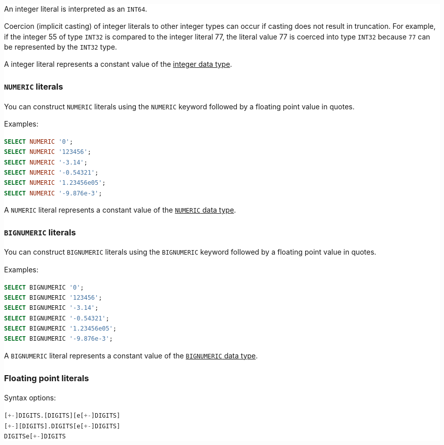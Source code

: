 An integer literal is interpreted as an `INT64`.

Coercion (implicit casting) of integer literals to other integer types can occur
if casting does not result in truncation. For example, if the integer 55 of type
`INT32` is compared to the integer literal 77, the
literal value 77 is coerced into type `INT32` because
`77` can be represented by the `INT32` type.

A integer literal represents a constant value of the
[integer data type][integer-data-type].

### `NUMERIC` literals

You can construct `NUMERIC` literals using the
`NUMERIC` keyword followed by a floating point value in quotes.

Examples:

```sql
SELECT NUMERIC '0';
SELECT NUMERIC '123456';
SELECT NUMERIC '-3.14';
SELECT NUMERIC '-0.54321';
SELECT NUMERIC '1.23456e05';
SELECT NUMERIC '-9.876e-3';
```

A `NUMERIC` literal represents a constant value of the
[`NUMERIC` data type][decimal-data-type].

### `BIGNUMERIC` literals

You can construct `BIGNUMERIC` literals using the `BIGNUMERIC` keyword followed
by a floating point value in quotes.

Examples:

```sql
SELECT BIGNUMERIC '0';
SELECT BIGNUMERIC '123456';
SELECT BIGNUMERIC '-3.14';
SELECT BIGNUMERIC '-0.54321';
SELECT BIGNUMERIC '1.23456e05';
SELECT BIGNUMERIC '-9.876e-3';
```

A `BIGNUMERIC` literal represents a constant value of the
[`BIGNUMERIC` data type][decimal-data-type].

### Floating point literals 
<a id="floating_point_literals"></a>

Syntax options:

```sql
[+-]DIGITS.[DIGITS][e[+-]DIGITS]
[+-][DIGITS].DIGITS[e[+-]DIGITS]
DIGITSe[+-]DIGITS
```


[json-wiki]: https://en.wikipedia.org/wiki/JSON
[quoted-identifiers]: #quoted_identifiers
[unquoted-identifiers]: #unquoted_identifiers
[lexical-identifiers]: #identifiers
[lexical-literals]: #literals
[case-sensitivity]: #case_sensitivity
[time-zone]: #timezone
[string-literals]: #string_and_bytes_literals
[path-expressions]: #path_expressions
[field-names]: #field_names
[table-names]: #table_names
[column-names]: #column_names
[named-query-parameters]: #named_query_parameters
[positional-query-parameters]: #positional_query_parameters
[query-reference]: https://github.com/google/zetasql/blob/master/docs/query-syntax.md
[lexical-udfs-reference]: https://github.com/google/zetasql/blob/master/docs/user-defined-functions.md
[constructing-a-struct]: https://github.com/google/zetasql/blob/master/docs/data-types.md#constructing_a_struct
[coercion]: https://github.com/google/zetasql/blob/master/docs/conversion_rules.md#coercion
[string-data-type]: https://github.com/google/zetasql/blob/master/docs/data-types.md#string_type
[bytes-data-type]: https://github.com/google/zetasql/blob/master/docs/data-types.md#bytes_type
[array-data-type]: https://github.com/google/zetasql/blob/master/docs/data-types.md#array_type
[struct-data-type]: https://github.com/google/zetasql/blob/master/docs/data-types.md#struct_type
[integer-data-type]: https://github.com/google/zetasql/blob/master/docs/data-types.md#integer_types
[floating-point-data-type]: https://github.com/google/zetasql/blob/master/docs/data-types.md#floating_point_types
[quoted-literals]: #quoted_literals
[decimal-data-type]: https://github.com/google/zetasql/blob/master/docs/data-types.md#decimal_types
[date-data-type]: https://github.com/google/zetasql/blob/master/docs/data-types.md#date_type
[date-format]: https://github.com/google/zetasql/blob/master/docs/data-types.md#canonical_format_for_date_literals
[time-data-type]: https://github.com/google/zetasql/blob/master/docs/data-types.md#time_type
[time-format]: https://github.com/google/zetasql/blob/master/docs/data-types.md#canonical_format_for_time_literals
[datetime-data-type]: https://github.com/google/zetasql/blob/master/docs/data-types.md#datetime_type
[datetime-format]: https://github.com/google/zetasql/blob/master/docs/data-types.md#canonical_format_for_datetime_literals
[timestamp-data-type]: https://github.com/google/zetasql/blob/master/docs/data-types.md#timestamp_type
[timestamp-format]: https://github.com/google/zetasql/blob/master/docs/data-types.md#canonical_format_for_timestamp_literals
[utc-offset]: https://github.com/google/zetasql/blob/master/docs/data-types.md#utc_offset
[time-zone-name]: https://github.com/google/zetasql/blob/master/docs/data-types.md#time_zone_name
[interval-literal-single]: #interval_literal_single
[interval-literal-range]: #interval_literal_range
[interval-data-type]: https://github.com/google/zetasql/blob/master/docs/data-types.md#interval_type
[interval-datetime-parts]: https://github.com/google/zetasql/blob/master/docs/data-types.md#interval_datetime_parts
[construct-single-interval]: https://github.com/google/zetasql/blob/master/docs/data-types.md#single_datetime_part_interval
[construct-range-interval]: https://github.com/google/zetasql/blob/master/docs/data-types.md#range_datetime_part_interval
[range-data-type]: https://github.com/google/zetasql/blob/master/docs/data-types.md#range_type
[enum-data-type]: https://github.com/google/zetasql/blob/master/docs/data-types.md#enum_type
[json-data-type]: https://github.com/google/zetasql/blob/master/docs/data-types.md#json_type